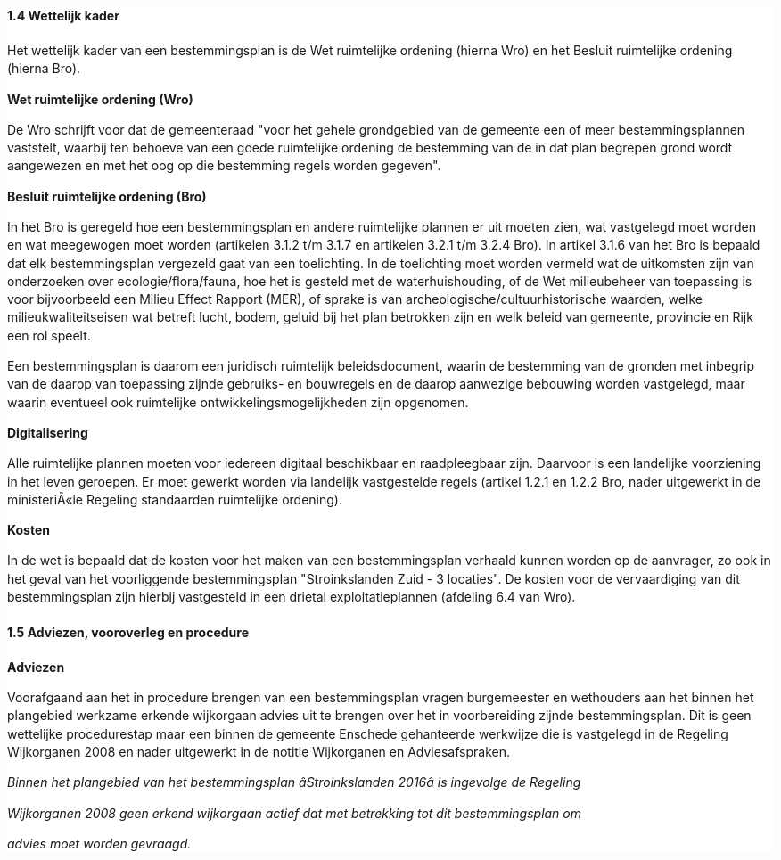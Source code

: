 #### 1\.4 Wettelijk kader

Het wettelijk kader van een bestemmingsplan is de Wet ruimtelijke ordening (hierna Wro) en het Besluit ruimtelijke ordening (hierna Bro).

**Wet ruimtelijke ordening (Wro)**

De Wro schrijft voor dat de gemeenteraad "voor het gehele grondgebied van de gemeente een of meer bestemmingsplannen vaststelt, waarbij ten behoeve van een goede ruimtelijke ordening de bestemming van de in dat plan begrepen grond wordt aangewezen en met het oog op die bestemming regels worden gegeven".

**Besluit ruimtelijke ordening (Bro)**

In het Bro is geregeld hoe een bestemmingsplan en andere ruimtelijke plannen er uit moeten zien, wat vastgelegd moet worden en wat meegewogen moet worden (artikelen 3\.1\.2 t/m 3\.1\.7 en artikelen 3\.2\.1 t/m 3\.2\.4 Bro). In artikel 3\.1\.6 van het Bro is bepaald dat elk bestemmingsplan vergezeld gaat van een toelichting. In de toelichting moet worden vermeld wat de uitkomsten zijn van onderzoeken over ecologie/flora/fauna, hoe het is gesteld met de waterhuishouding, of de Wet milieubeheer van toepassing is voor bijvoorbeeld een Milieu Effect Rapport (MER), of sprake is van archeologische/cultuurhistorische waarden, welke milieukwaliteitseisen wat betreft lucht, bodem, geluid bij het plan betrokken zijn en welk beleid van gemeente, provincie en Rijk een rol speelt.

Een bestemmingsplan is daarom een juridisch ruimtelijk beleidsdocument, waarin de bestemming van de gronden met inbegrip van de daarop van toepassing zijnde gebruiks\- en bouwregels en de daarop aanwezige bebouwing worden vastgelegd, maar waarin eventueel ook ruimtelijke ontwikkelingsmogelijkheden zijn opgenomen.

**Digitalisering**

Alle ruimtelijke plannen moeten voor iedereen digitaal beschikbaar en raadpleegbaar zijn. Daarvoor is een landelijke voorziening in het leven geroepen. Er moet gewerkt worden via landelijk vastgestelde regels (artikel 1\.2\.1 en 1\.2\.2 Bro, nader uitgewerkt in de ministeriÃ«le Regeling standaarden ruimtelijke ordening).

**Kosten**

In de wet is bepaald dat de kosten voor het maken van een bestemmingsplan verhaald kunnen worden op de aanvrager, zo ook in het geval van het voorliggende bestemmingsplan "Stroinkslanden Zuid \- 3 locaties". De kosten voor de vervaardiging van dit bestemmingsplan zijn hierbij vastgesteld in een drietal exploitatieplannen (afdeling 6\.4 van Wro).

#### 1\.5 Adviezen, vooroverleg en procedure

**Adviezen**

Voorafgaand aan het in procedure brengen van een bestemmingsplan vragen burgemeester en wethouders aan het binnen het plangebied werkzame erkende wijkorgaan advies uit te brengen over het in voorbereiding zijnde bestemmingsplan. Dit is geen wettelijke procedurestap maar een binnen de gemeente Enschede gehanteerde werkwijze die is vastgelegd in de Regeling Wijkorganen 2008 en nader uitgewerkt in de notitie Wijkorganen en Adviesafspraken.

*Binnen het plangebied van het bestemmingsplan âStroinkslanden 2016â is ingevolge de Regeling*

*Wijkorganen 2008 geen erkend wijkorgaan actief dat met betrekking tot dit bestemmingsplan om*

*advies moet worden gevraagd.*
